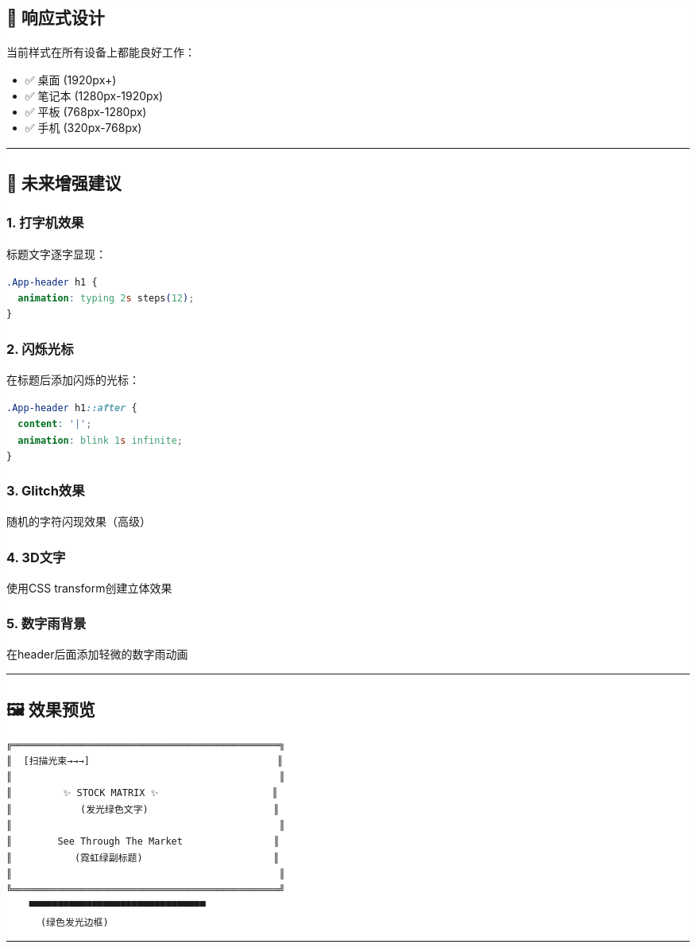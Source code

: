 
## 🔄 响应式设计

当前样式在所有设备上都能良好工作：
- ✅ 桌面 (1920px+)
- ✅ 笔记本 (1280px-1920px)
- ✅ 平板 (768px-1280px)
- ✅ 手机 (320px-768px)

---

## 🎨 未来增强建议

### 1. 打字机效果
标题文字逐字显现：
```css
.App-header h1 {
  animation: typing 2s steps(12);
}
```

### 2. 闪烁光标
在标题后添加闪烁的光标：
```css
.App-header h1::after {
  content: '|';
  animation: blink 1s infinite;
}
```

### 3. Glitch效果
随机的字符闪现效果（高级）

### 4. 3D文字
使用CSS transform创建立体效果

### 5. 数字雨背景
在header后面添加轻微的数字雨动画

---

## 🖼️ 效果预览

```
╔═══════════════════════════════════════════════╗
║  [扫描光束→→→]                                 ║
║                                               ║
║         ✨ STOCK MATRIX ✨                    ║
║            (发光绿色文字)                      ║
║                                               ║
║        See Through The Market                ║
║           (霓虹绿副标题)                       ║
║                                               ║
╚═══════════════════════════════════════════════╝
    ▀▀▀▀▀▀▀▀▀▀▀▀▀▀▀▀▀▀▀▀▀▀▀▀▀▀▀▀▀▀▀
      (绿色发光边框)
```

---